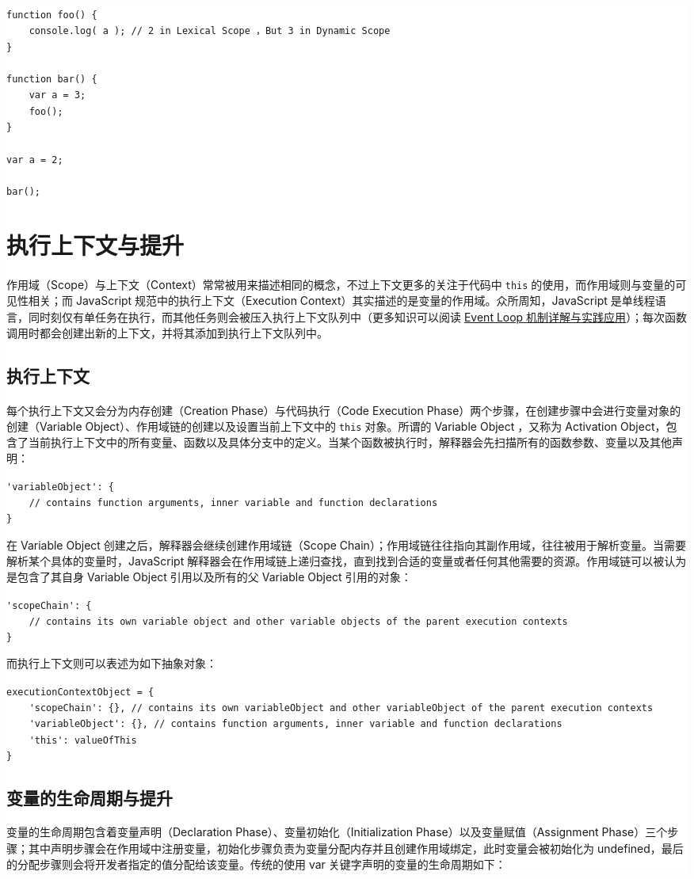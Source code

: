 ```
function foo() {
    console.log( a ); // 2 in Lexical Scope ，But 3 in Dynamic Scope
}

function bar() {
    var a = 3;
    foo();
}

var a = 2;

bar();
```


# 执行上下文与提升

作用域（Scope）与上下文（Context）常常被用来描述相同的概念，不过上下文更多的关注于代码中 `this` 的使用，而作用域则与变量的可见性相关；而 JavaScript 规范中的执行上下文（Execution Context）其实描述的是变量的作用域。众所周知，JavaScript 是单线程语言，同时刻仅有单任务在执行，而其他任务则会被压入执行上下文队列中（更多知识可以阅读 [Event Loop 机制详解与实践应用](https://parg.co/bjF)）；每次函数调用时都会创建出新的上下文，并将其添加到执行上下文队列中。

## 执行上下文

每个执行上下文又会分为内存创建（Creation Phase）与代码执行（Code Execution Phase）两个步骤，在创建步骤中会进行变量对象的创建（Variable Object）、作用域链的创建以及设置当前上下文中的 `this` 对象。所谓的 Variable Object ，又称为 Activation Object，包含了当前执行上下文中的所有变量、函数以及具体分支中的定义。当某个函数被执行时，解释器会先扫描所有的函数参数、变量以及其他声明：
```
'variableObject': {
    // contains function arguments, inner variable and function declarations
}
```
在 Variable Object 创建之后，解释器会继续创建作用域链（Scope Chain）；作用域链往往指向其副作用域，往往被用于解析变量。当需要解析某个具体的变量时，JavaScript 解释器会在作用域链上递归查找，直到找到合适的变量或者任何其他需要的资源。作用域链可以被认为是包含了其自身 Variable Object 引用以及所有的父 Variable Object 引用的对象：
```
'scopeChain': {
    // contains its own variable object and other variable objects of the parent execution contexts
}
```
而执行上下文则可以表述为如下抽象对象：
```
executionContextObject = {
    'scopeChain': {}, // contains its own variableObject and other variableObject of the parent execution contexts
    'variableObject': {}, // contains function arguments, inner variable and function declarations
    'this': valueOfThis
}
```

## 变量的生命周期与提升

变量的生命周期包含着变量声明（Declaration Phase）、变量初始化（Initialization Phase）以及变量赋值（Assignment Phase）三个步骤；其中声明步骤会在作用域中注册变量，初始化步骤负责为变量分配内存并且创建作用域绑定，此时变量会被初始化为 undefined，最后的分配步骤则会将开发者指定的值分配给该变量。传统的使用 var 关键字声明的变量的生命周期如下：
